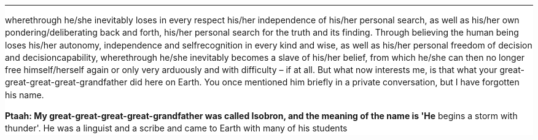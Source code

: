 
-----

wherethrough he/she inevitably loses in every respect his/her independence of his/her personal search,
as well as his/her own pondering/deliberating back and forth, his/her personal search for the truth and
its finding. Through believing the human being loses his/her autonomy, independence and selfrecognition in every kind and wise, as well as his/her personal freedom of decision and decisioncapability, wherethrough he/she inevitably becomes a slave of his/her belief, from which he/she can then
no longer free himself/herself again or only very arduously and with difficulty – if at all.
But what now interests me, is that what your great-great-great-great-grandfather did here on Earth. You
once mentioned him briefly in a private conversation, but I have forgotten his name.

**Ptaah:  My great-great-great-great-grandfather was called Isobron, and the meaning of the name is 'He**
begins a storm with thunder'. He was a linguist and a scribe and came to Earth with many of his students
